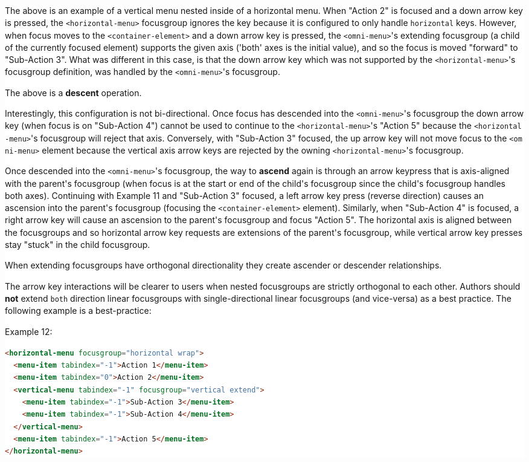 The above is an example of a vertical menu nested inside of a horizontal menu. When 
"Action 2" is focused and a down arrow key is pressed, the `<horizontal-menu>` focusgroup 
ignores the key because it is configured to only handle `horizontal` keys. However, when 
focus moves to the `<container-element>` and a down arrow key is pressed, the 
`<omni-menu>`'s extending focusgroup (a child of the currently focused element) supports 
the given axis ('both' axes is the initial value), and so the focus is moved "forward" to 
"Sub-Action 3". What was different in this case, is that the down arrow key which was not
supported by the `<horizontal-menu>`'s focusgroup definition, was handled by the 
`<omni-menu>`'s focusgroup.

The above is a **descent** operation.

Interestingly, this configuration is not bi-directional. Once focus has descended into the 
`<omni-menu>`'s focusgroup the down arrow key (when focus is on "Sub-Action 4") cannot be used
to continue to the `<horizontal-menu>`'s "Action 5" because the `<horizontal-menu>`'s focusgroup
will reject that axis. Conversely, with "Sub-Action 3" focused, the up arrow key will not move focus
to the `<omni-menu>` element because the vertical axis arrow keys are rejected by the owning
`<horizontal-menu>`'s focusgroup.

Once descended into the `<omni-menu>`'s focusgroup, the way to **ascend** again is through an arrow
keypress that is axis-aligned with the parent's focusgroup (when focus is at the start or end of the
child's focusgroup since the child's focusgroup handles both axes). Continuing with Example 11 and 
"Sub-Action 3" focused, a left arrow key press (reverse direction) causes an ascension into the parent's
focusgroup (focusing the `<container-element>` element). Similarly, when "Sub-Action 4" is focused, a right 
arrow key will cause an ascension to the parent's focusgroup and focus "Action 5". The horizontal axis
is aligned between the focusgroups and so horizontal arrow key requests are extensions of the parent's 
focusgroup, while vertical arrow key presses stay "stuck" in the child focusgroup.

When extending focusgroups have orthogonal directionality they create ascender or descender 
relationships.

The arrow key interactions will be clearer to users when nested focusgroups are strictly orthogonal
to each other. Authors should **not** extend `both` direction linear focusgroups with single-directional 
linear focusgroups (and vice-versa) as a best practice. The following example is a best-practice:

Example 12:
```html
<horizontal-menu focusgroup="horizontal wrap">
  <menu-item tabindex="-1">Action 1</menu-item>
  <menu-item tabindex="0">Action 2</menu-item>
  <vertical-menu tabindex="-1" focusgroup="vertical extend">
    <menu-item tabindex="-1">Sub-Action 3</menu-item>
    <menu-item tabindex="-1">Sub-Action 4</menu-item>
  </vertical-menu>
  <menu-item tabindex="-1">Action 5</menu-item>
</horizontal-menu>
```
